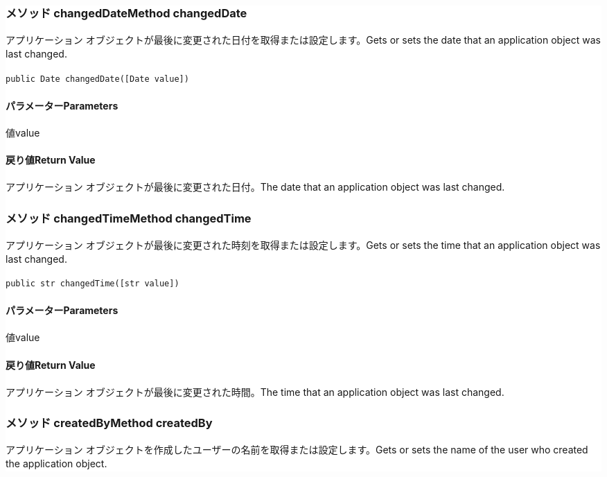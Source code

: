 ### <a name="method-changeddate"></a><span data-ttu-id="5c2d7-147">メソッド changedDate</span><span class="sxs-lookup"><span data-stu-id="5c2d7-147">Method changedDate</span></span>

<span data-ttu-id="5c2d7-148">アプリケーション オブジェクトが最後に変更された日付を取得または設定します。</span><span class="sxs-lookup"><span data-stu-id="5c2d7-148">Gets or sets the date that an application object was last changed.</span></span>

    public Date changedDate([Date value])

#### <a name="parameters"></a><span data-ttu-id="5c2d7-149">パラメーター</span><span class="sxs-lookup"><span data-stu-id="5c2d7-149">Parameters</span></span>

<span data-ttu-id="5c2d7-150">値</span><span class="sxs-lookup"><span data-stu-id="5c2d7-150">value</span></span>  

#### <a name="return-value"></a><span data-ttu-id="5c2d7-151">戻り値</span><span class="sxs-lookup"><span data-stu-id="5c2d7-151">Return Value</span></span>

<span data-ttu-id="5c2d7-152">アプリケーション オブジェクトが最後に変更された日付。</span><span class="sxs-lookup"><span data-stu-id="5c2d7-152">The date that an application object was last changed.</span></span>

### <a name="method-changedtime"></a><span data-ttu-id="5c2d7-153">メソッド changedTime</span><span class="sxs-lookup"><span data-stu-id="5c2d7-153">Method changedTime</span></span>

<span data-ttu-id="5c2d7-154">アプリケーション オブジェクトが最後に変更された時刻を取得または設定します。</span><span class="sxs-lookup"><span data-stu-id="5c2d7-154">Gets or sets the time that an application object was last changed.</span></span>

    public str changedTime([str value])

#### <a name="parameters"></a><span data-ttu-id="5c2d7-155">パラメーター</span><span class="sxs-lookup"><span data-stu-id="5c2d7-155">Parameters</span></span>

<span data-ttu-id="5c2d7-156">値</span><span class="sxs-lookup"><span data-stu-id="5c2d7-156">value</span></span>  

#### <a name="return-value"></a><span data-ttu-id="5c2d7-157">戻り値</span><span class="sxs-lookup"><span data-stu-id="5c2d7-157">Return Value</span></span>

<span data-ttu-id="5c2d7-158">アプリケーション オブジェクトが最後に変更された時間。</span><span class="sxs-lookup"><span data-stu-id="5c2d7-158">The time that an application object was last changed.</span></span>

### <a name="method-createdby"></a><span data-ttu-id="5c2d7-159">メソッド createdBy</span><span class="sxs-lookup"><span data-stu-id="5c2d7-159">Method createdBy</span></span>

<span data-ttu-id="5c2d7-160">アプリケーション オブジェクトを作成したユーザーの名前を取得または設定します。</span><span class="sxs-lookup"><span data-stu-id="5c2d7-160">Gets or sets the name of the user who created the application object.</span></span>
